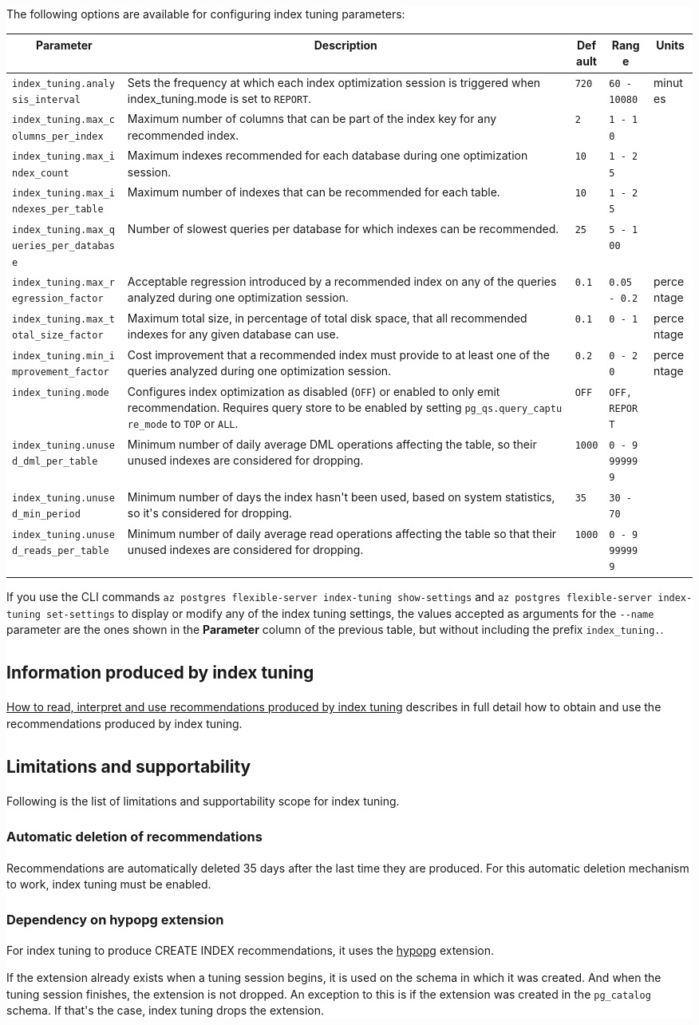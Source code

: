 The following options are available for configuring index tuning parameters:

| **Parameter** | **Description** | **Default** | **Range** | **Units** |
| --- | --- | --- | --- | --- |
| `index_tuning.analysis_interval` | Sets the frequency at which each index optimization session is triggered when index_tuning.mode is set to `REPORT`. | `720` | `60 - 10080` | minutes |
| `index_tuning.max_columns_per_index` | Maximum number of columns that can be part of the index key for any recommended index. | `2` | `1 - 10` | |
| `index_tuning.max_index_count` | Maximum indexes recommended for each database during one optimization session. | `10` | `1 - 25` | |
| `index_tuning.max_indexes_per_table` | Maximum number of indexes that can be recommended for each table. | `10` | `1 - 25` | |
| `index_tuning.max_queries_per_database` | Number of slowest queries per database for which indexes can be recommended. | `25` | `5 - 100` | |
| `index_tuning.max_regression_factor` | Acceptable regression introduced by a recommended index on any of the queries analyzed during one optimization session. | `0.1` | `0.05 - 0.2` | percentage |
| `index_tuning.max_total_size_factor` | Maximum total size, in percentage of total disk space, that all recommended indexes for any given database can use. | `0.1` | `0 - 1` | percentage |
| `index_tuning.min_improvement_factor` | Cost improvement that a recommended index must provide to at least one of the queries analyzed during one optimization session. | `0.2` | `0 - 20` | percentage |
| `index_tuning.mode` | Configures index optimization as disabled (`OFF`) or enabled to only emit recommendation. Requires query store to be enabled by setting `pg_qs.query_capture_mode` to `TOP` or `ALL`. | `OFF` | `OFF, REPORT` | |
| `index_tuning.unused_dml_per_table` | Minimum number of daily average DML operations affecting the table, so their unused indexes are considered for dropping. | `1000` | `0 - 9999999` | |
| `index_tuning.unused_min_period` | Minimum number of days the index hasn't been used, based on system statistics, so it's considered for dropping. | `35` | `30 - 70` | |
| `index_tuning.unused_reads_per_table` | Minimum number of daily average read operations affecting the table so that their unused indexes are considered for dropping. | `1000` | `0 - 9999999` | |

If you use the CLI commands `az postgres flexible-server index-tuning show-settings` and `az postgres flexible-server index-tuning set-settings` to display or modify any of the index tuning settings, the values accepted as arguments for the `--name` parameter are the ones shown in the **Parameter** column of the previous table, but without including the prefix `index_tuning.`.

## Information produced by index tuning

[How to read, interpret and use recommendations produced by index tuning](how-to-get-and-apply-recommendations-from-index-tuning.md) describes in full detail how to obtain and use the recommendations produced by index tuning.

## Limitations and supportability

Following is the list of limitations and supportability scope for index tuning.

### Automatic deletion of recommendations

Recommendations are automatically deleted 35 days after the last time they are produced. For this automatic deletion mechanism to work, index tuning must be enabled.

### Dependency on hypopg extension

For index tuning to produce CREATE INDEX recommendations, it uses the [hypopg](https://github.com/HypoPG/hypopg/) extension.

If the extension already exists when a tuning session begins, it is used on the schema in which it was created. And when the tuning session finishes, the extension is not dropped. An exception to this is if the extension was created in the `pg_catalog` schema. If that's the case, index tuning drops the extension.
